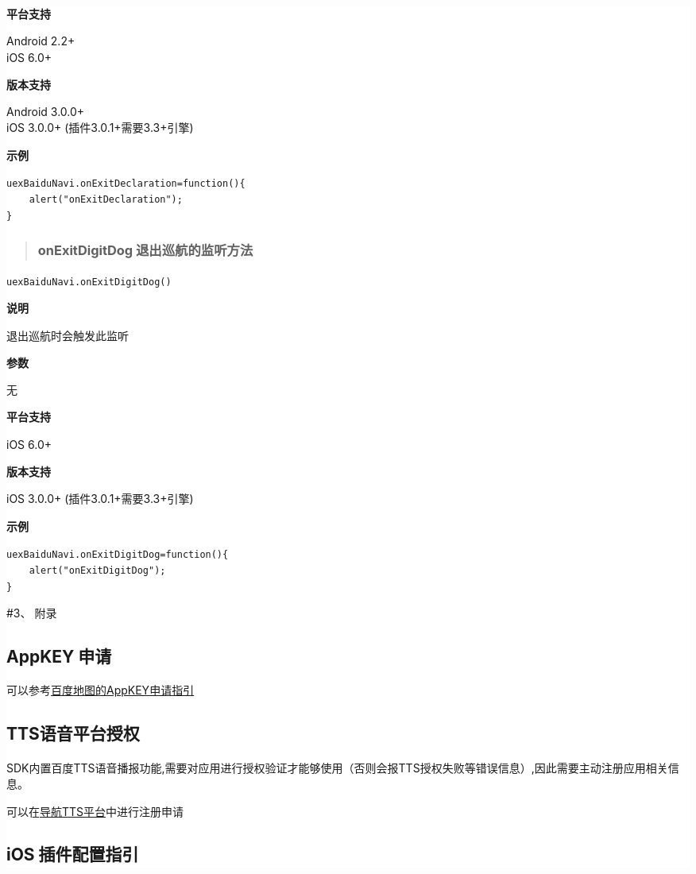 **平台支持**

Android 2.2+    
iOS 6.0+    

**版本支持**

Android 3.0.0+    
iOS 3.0.0+ (插件3.0.1+需要3.3+引擎)   

**示例**

```
uexBaiduNavi.onExitDeclaration=function(){
	alert("onExitDeclaration");
}
```

>### onExitDigitDog 退出巡航的监听方法

`uexBaiduNavi.onExitDigitDog()`

**说明**

退出巡航时会触发此监听

**参数**

无

**平台支持**

 
iOS 6.0+    

**版本支持**

  
iOS 3.0.0+ (插件3.0.1+需要3.3+引擎)   

**示例**

```
uexBaiduNavi.onExitDigitDog=function(){
	alert("onExitDigitDog");
}
```

#3、 附录

## AppKEY 申请

可以参考[百度地图的AppKEY申请指引](http://newdocx.appcan.cn/newdocx/docx?type=1384_975)
	
## TTS语音平台授权
SDK内置百度TTS语音播报功能,需要对应用进行授权验证才能够使用（否则会报TTS授权失败等错误信息）,因此需要主动注册应用相关信息。

可以在[导航TTS平台](http://app.navi.baidu.com/ttsregister/appinfo)中进行注册申请

## iOS 插件配置指引
